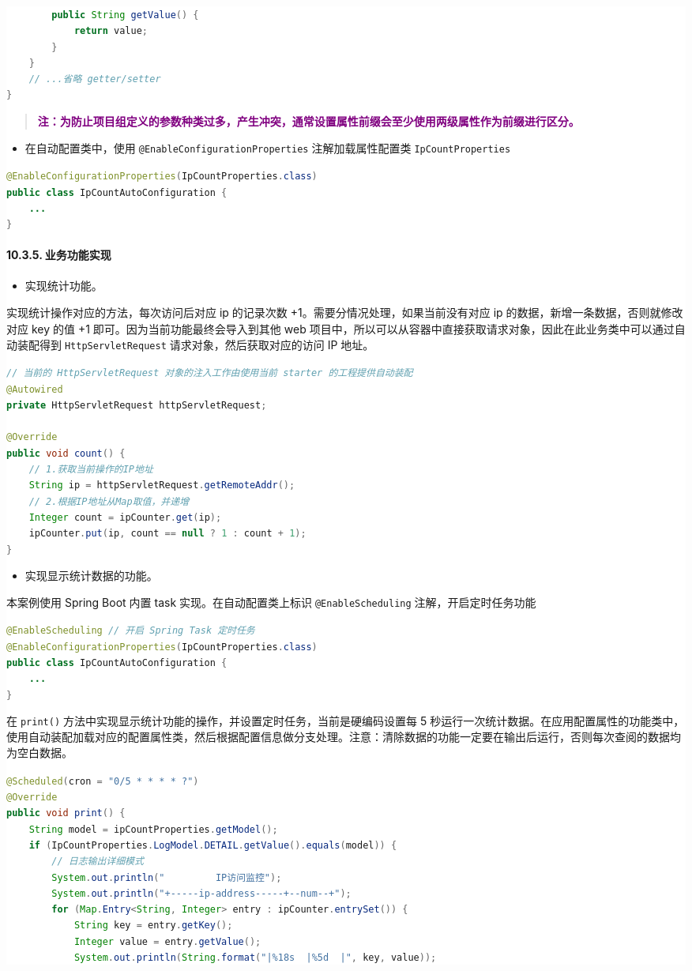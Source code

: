 ```java
        public String getValue() {
            return value;
        }
    }
    // ...省略 getter/setter
}
```

> <font color=purple>**注：为防止项目组定义的参数种类过多，产生冲突，通常设置属性前缀会至少使用两级属性作为前缀进行区分。**</font>

- 在自动配置类中，使用 `@EnableConfigurationProperties` 注解加载属性配置类 `IpCountProperties`

```java
@EnableConfigurationProperties(IpCountProperties.class)
public class IpCountAutoConfiguration {
    ...
}
```

#### 10.3.5. 业务功能实现

- 实现统计功能。

实现统计操作对应的方法，每次访问后对应 ip 的记录次数 +1。需要分情况处理，如果当前没有对应 ip 的数据，新增一条数据，否则就修改对应 key 的值 +1 即可。因为当前功能最终会导入到其他 web 项目中，所以可以从容器中直接获取请求对象，因此在此业务类中可以通过自动装配得到 `HttpServletRequest` 请求对象，然后获取对应的访问 IP 地址。

```java
// 当前的 HttpServletRequest 对象的注入工作由使用当前 starter 的工程提供自动装配
@Autowired
private HttpServletRequest httpServletRequest;

@Override
public void count() {
    // 1.获取当前操作的IP地址
    String ip = httpServletRequest.getRemoteAddr();
    // 2.根据IP地址从Map取值，并递增
    Integer count = ipCounter.get(ip);
    ipCounter.put(ip, count == null ? 1 : count + 1);
}
```

- 实现显示统计数据的功能。

本案例使用 Spring Boot 内置 task 实现。在自动配置类上标识 `@EnableScheduling` 注解，开启定时任务功能

```java
@EnableScheduling // 开启 Spring Task 定时任务
@EnableConfigurationProperties(IpCountProperties.class)
public class IpCountAutoConfiguration {
    ...
}
```

在 `print()` 方法中实现显示统计功能的操作，并设置定时任务，当前是硬编码设置每 5 秒运行一次统计数据。在应用配置属性的功能类中，使用自动装配加载对应的配置属性类，然后根据配置信息做分支处理。注意：清除数据的功能一定要在输出后运行，否则每次查阅的数据均为空白数据。

```java
@Scheduled(cron = "0/5 * * * * ?")
@Override
public void print() {
    String model = ipCountProperties.getModel();
    if (IpCountProperties.LogModel.DETAIL.getValue().equals(model)) {
        // 日志输出详细模式
        System.out.println("         IP访问监控");
        System.out.println("+-----ip-address-----+--num--+");
        for (Map.Entry<String, Integer> entry : ipCounter.entrySet()) {
            String key = entry.getKey();
            Integer value = entry.getValue();
            System.out.println(String.format("|%18s  |%5d  |", key, value));
```